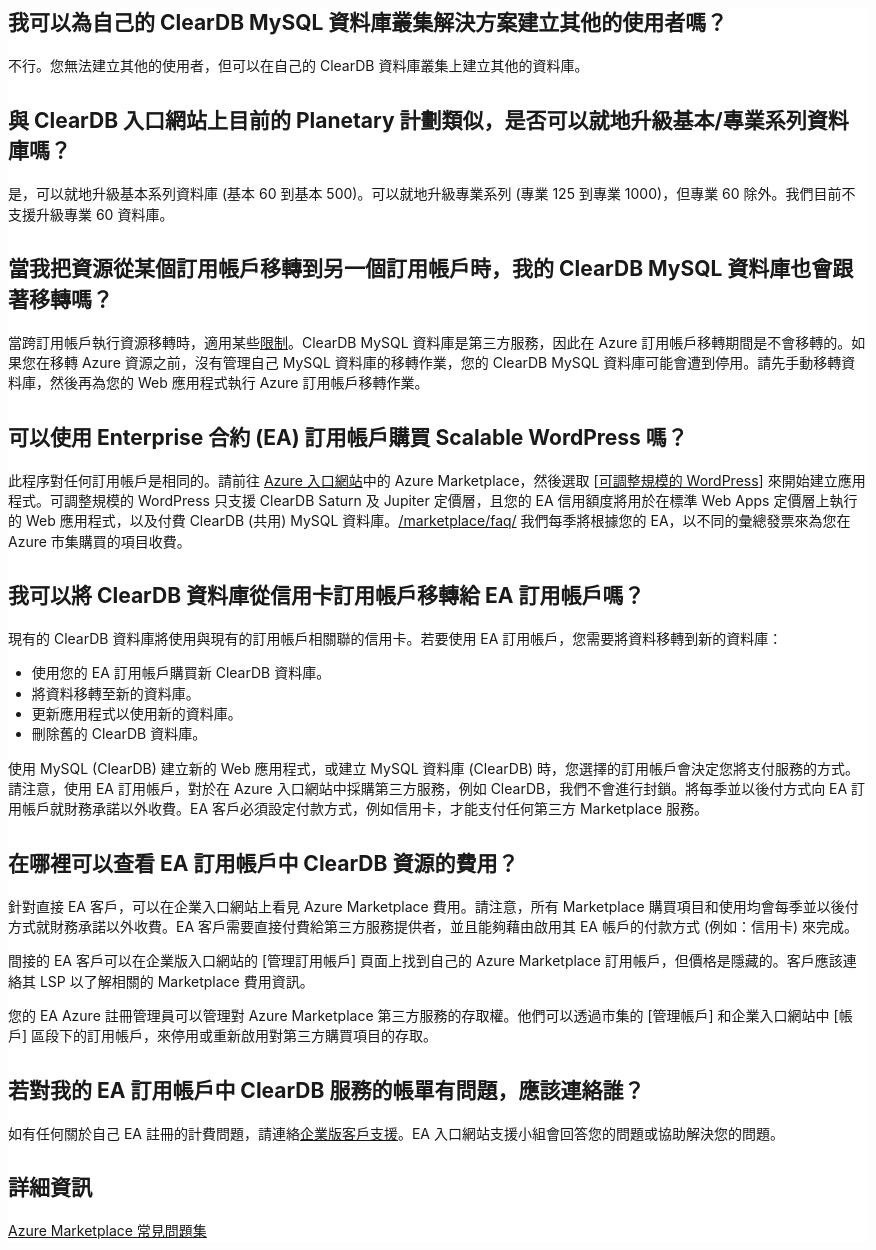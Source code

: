 ## 我可以為自己的 ClearDB MySQL 資料庫叢集解決方案建立其他的使用者嗎？  

不行。您無法建立其他的使用者，但可以在自己的 ClearDB 資料庫叢集上建立其他的資料庫。

## 與 ClearDB 入口網站上目前的 Planetary 計劃類似，是否可以就地升級基本/專業系列資料庫嗎？

是，可以就地升級基本系列資料庫 (基本 60 到基本 500)。可以就地升級專業系列 (專業 125 到專業 1000)，但專業 60 除外。我們目前不支援升級專業 60 資料庫。

## 當我把資源從某個訂用帳戶移轉到另一個訂用帳戶時，我的 ClearDB MySQL 資料庫也會跟著移轉嗎？  

當跨訂用帳戶執行資源移轉時，適用某些[限制](./app-service-web/app-service-move-resources.md)。ClearDB MySQL 資料庫是第三方服務，因此在 Azure 訂用帳戶移轉期間是不會移轉的。如果您在移轉 Azure 資源之前，沒有管理自己 MySQL 資料庫的移轉作業，您的 ClearDB MySQL 資料庫可能會遭到停用。請先手動移轉資料庫，然後再為您的 Web 應用程式執行 Azure 訂用帳戶移轉作業。

## 可以使用 Enterprise 合約 (EA) 訂用帳戶購買 Scalable WordPress 嗎？

此程序對任何訂用帳戶是相同的。請前往 [Azure 入口網站](https://portal.azure.com/)中的 Azure Marketplace，然後選取 [[可調整規模的 WordPress](https://portal.azure.com/?feature.customportal=false#create/WordPress.ScalableWordPress)] 來開始建立應用程式。可調整規模的 WordPress 只支援 ClearDB Saturn 及 Jupiter 定價層，且您的 EA 信用額度將用於在標準 Web Apps 定價層上執行的 Web 應用程式，以及付費 ClearDB (共用) MySQL 資料庫。[/marketplace/faq/](/marketplace/faq/) 我們每季將根據您的 EA，以不同的彙總發票來為您在 Azure 市集購買的項目收費。

## 我可以將 ClearDB 資料庫從信用卡訂用帳戶移轉給 EA 訂用帳戶嗎？

現有的 ClearDB 資料庫將使用與現有的訂用帳戶相關聯的信用卡。若要使用 EA 訂用帳戶，您需要將資料移轉到新的資料庫：

* 使用您的 EA 訂用帳戶購買新 ClearDB 資料庫。
* 將資料移轉至新的資料庫。
* 更新應用程式以使用新的資料庫。
* 刪除舊的 ClearDB 資料庫。

使用 MySQL (ClearDB) 建立新的 Web 應用程式，或建立 MySQL 資料庫 (ClearDB) 時，您選擇的訂用帳戶會決定您將支付服務的方式。請注意，使用 EA 訂用帳戶，對於在 Azure 入口網站中採購第三方服務，例如 ClearDB，我們不會進行封鎖。將每季並以後付方式向 EA 訂用帳戶就財務承諾以外收費。EA 客戶必須設定付款方式，例如信用卡，才能支付任何第三方 Marketplace 服務。

## 在哪裡可以查看 EA 訂用帳戶中 ClearDB 資源的費用？

針對直接 EA 客戶，可以在企業入口網站上看見 Azure Marketplace 費用。請注意，所有 Marketplace 購買項目和使用均會每季並以後付方式就財務承諾以外收費。EA 客戶需要直接付費給第三方服務提供者，並且能夠藉由啟用其 EA 帳戶的付款方式 (例如：信用卡) 來完成。

間接的 EA 客戶可以在企業版入口網站的 [管理訂用帳戶] 頁面上找到自己的 Azure Marketplace 訂用帳戶，但價格是隱藏的。客戶應該連絡其 LSP 以了解相關的 Marketplace 費用資訊。

您的 EA Azure 註冊管理員可以管理對 Azure Marketplace 第三方服務的存取權。他們可以透過市集的 [管理帳戶] 和企業入口網站中 [帳戶] 區段下的訂用帳戶，來停用或重新啟用對第三方購買項目的存取。

## 若對我的 EA 訂用帳戶中 ClearDB 服務的帳單有問題，應該連絡誰？

如有任何關於自己 EA 註冊的計費問題，請連絡[企業版客戶支援](http://aka.ms/AzureEntSupport)。EA 入口網站支援小組會回答您的問題或協助解決您的問題。

 



## 詳細資訊

[Azure Marketplace 常見問題集](/marketplace/faq/)

